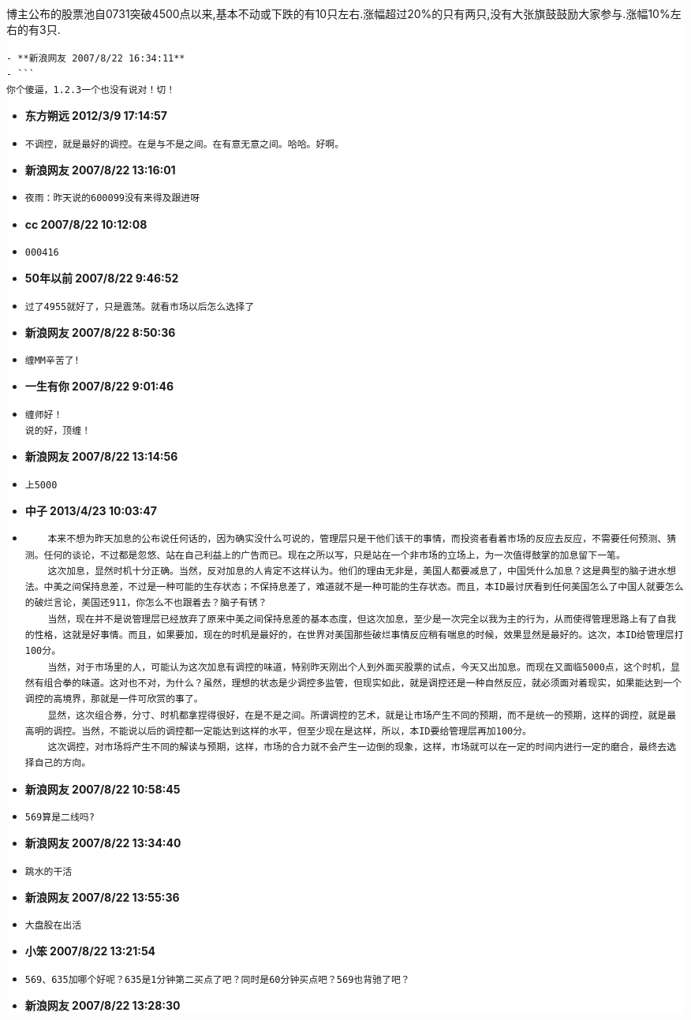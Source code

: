   博主公布的股票池自0731突破4500点以来,基本不动或下跌的有10只左右.涨幅超过20%的只有两只,没有大张旗鼓鼓励大家参与.涨幅10%左右的有3只.
  ```
- **新浪网友 2007/8/22 16:34:11**
- ```
  你个傻逼，1.2.3一个也没有说对！切！
  ```
- **东方朔远 2012/3/9 17:14:57**
- ```
  不调控，就是最好的调控。在是与不是之间。在有意无意之间。哈哈。好啊。
  ```
- **新浪网友 2007/8/22 13:16:01**
- ```
  夜雨：昨天说的600099没有来得及跟进呀
  ```
- **cc 2007/8/22 10:12:08**
- ```
  000416
  ```
- **50年以前 2007/8/22 9:46:52**
- ```
  过了4955就好了，只是震荡。就看市场以后怎么选择了
  ```
- **新浪网友 2007/8/22 8:50:36**
- ```
  缠MM辛苦了!
  ```
- **一生有你 2007/8/22 9:01:46**
- ```
  缠师好！
  说的好，顶缠！
  ```
- **新浪网友 2007/8/22 13:14:56**
- ```
  上5000
  ```
- **中子 2013/4/23 10:03:47**
- ```
      本来不想为昨天加息的公布说任何话的，因为确实没什么可说的，管理层只是干他们该干的事情，而投资者看着市场的反应去反应，不需要任何预测、猜测。任何的谈论，不过都是忽悠、站在自己利益上的广告而已。现在之所以写，只是站在一个非市场的立场上，为一次值得鼓掌的加息留下一笔。
      这次加息，显然时机十分正确。当然，反对加息的人肯定不这样认为。他们的理由无非是，美国人都要减息了，中国凭什么加息？这是典型的脑子进水想法。中美之间保持息差，不过是一种可能的生存状态；不保持息差了，难道就不是一种可能的生存状态。而且，本ID最讨厌看到任何美国怎么了中国人就要怎么的破烂言论，美国还911，你怎么不也跟着去？脑子有锈？
      当然，现在并不是说管理层已经放弃了原来中美之间保持息差的基本态度，但这次加息，至少是一次完全以我为主的行为，从而使得管理思路上有了自我的性格，这就是好事情。而且，如果要加，现在的时机是最好的，在世界对美国那些破烂事情反应稍有喘息的时候，效果显然是最好的。这次，本ID给管理层打100分。
      当然，对于市场里的人，可能认为这次加息有调控的味道，特别昨天刚出个人到外面买股票的试点，今天又出加息。而现在又面临5000点，这个时机，显然有组合拳的味道。这对也不对，为什么？虽然，理想的状态是少调控多监管，但现实如此，就是调控还是一种自然反应，就必须面对着现实，如果能达到一个调控的高境界，那就是一件可欣赏的事了。
      显然，这次组合券，分寸、时机都拿捏得很好，在是不是之间。所谓调控的艺术，就是让市场产生不同的预期，而不是统一的预期，这样的调控，就是最高明的调控。当然，不能说以后的调控都一定能达到这样的水平，但至少现在是这样，所以，本ID要给管理层再加100分。
      这次调控，对市场将产生不同的解读与预期，这样，市场的合力就不会产生一边倒的现象，这样，市场就可以在一定的时间内进行一定的磨合，最终去选择自己的方向。
  ```
- **新浪网友 2007/8/22 10:58:45**
- ```
  569算是二线吗?
  ```
- **新浪网友 2007/8/22 13:34:40**
- ```
  跳水的干活
  ```
- **新浪网友 2007/8/22 13:55:36**
- ```
  大盘股在出活
  ```
- **小笨 2007/8/22 13:21:54**
- ```
  569、635加哪个好呢？635是1分钟第二买点了吧？同时是60分钟买点吧？569也背驰了吧？
  ```
- **新浪网友 2007/8/22 13:28:30**